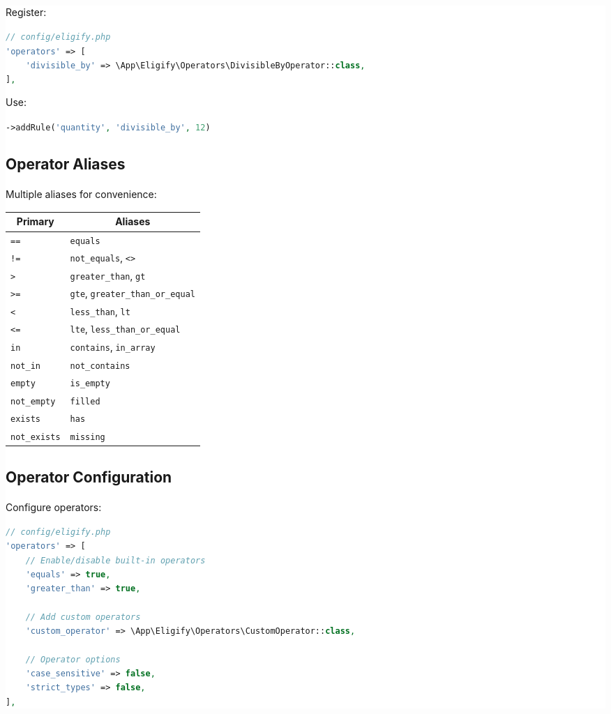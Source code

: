Register:

```php
// config/eligify.php
'operators' => [
    'divisible_by' => \App\Eligify\Operators\DivisibleByOperator::class,
],
```

Use:

```php
->addRule('quantity', 'divisible_by', 12)
```

## Operator Aliases

Multiple aliases for convenience:

| Primary | Aliases |
|---------|---------|
| `==` | `equals` |
| `!=` | `not_equals`, `<>` |
| `>` | `greater_than`, `gt` |
| `>=` | `gte`, `greater_than_or_equal` |
| `<` | `less_than`, `lt` |
| `<=` | `lte`, `less_than_or_equal` |
| `in` | `contains`, `in_array` |
| `not_in` | `not_contains` |
| `empty` | `is_empty` |
| `not_empty` | `filled` |
| `exists` | `has` |
| `not_exists` | `missing` |

## Operator Configuration

Configure operators:

```php
// config/eligify.php
'operators' => [
    // Enable/disable built-in operators
    'equals' => true,
    'greater_than' => true,

    // Add custom operators
    'custom_operator' => \App\Eligify\Operators\CustomOperator::class,

    // Operator options
    'case_sensitive' => false,
    'strict_types' => false,
],
```
